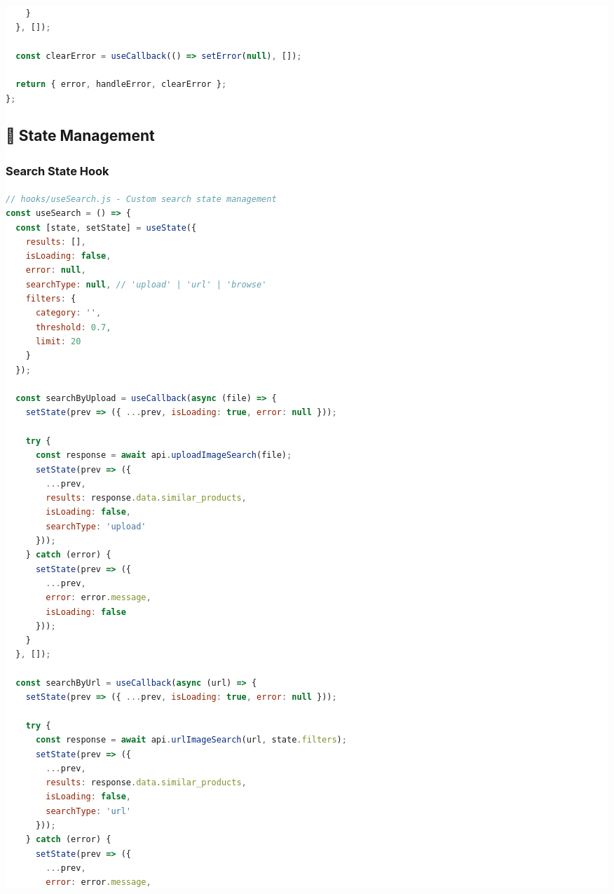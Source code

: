 ```javascript
    }
  }, []);
  
  const clearError = useCallback(() => setError(null), []);
  
  return { error, handleError, clearError };
};
```

## 🔧 State Management

### **Search State Hook**
```javascript
// hooks/useSearch.js - Custom search state management
const useSearch = () => {
  const [state, setState] = useState({
    results: [],
    isLoading: false,
    error: null,
    searchType: null, // 'upload' | 'url' | 'browse'
    filters: {
      category: '',
      threshold: 0.7,
      limit: 20
    }
  });

  const searchByUpload = useCallback(async (file) => {
    setState(prev => ({ ...prev, isLoading: true, error: null }));
    
    try {
      const response = await api.uploadImageSearch(file);
      setState(prev => ({
        ...prev,
        results: response.data.similar_products,
        isLoading: false,
        searchType: 'upload'
      }));
    } catch (error) {
      setState(prev => ({
        ...prev,
        error: error.message,
        isLoading: false
      }));
    }
  }, []);

  const searchByUrl = useCallback(async (url) => {
    setState(prev => ({ ...prev, isLoading: true, error: null }));
    
    try {
      const response = await api.urlImageSearch(url, state.filters);
      setState(prev => ({
        ...prev,
        results: response.data.similar_products,
        isLoading: false,
        searchType: 'url'
      }));
    } catch (error) {
      setState(prev => ({
        ...prev,
        error: error.message,
```